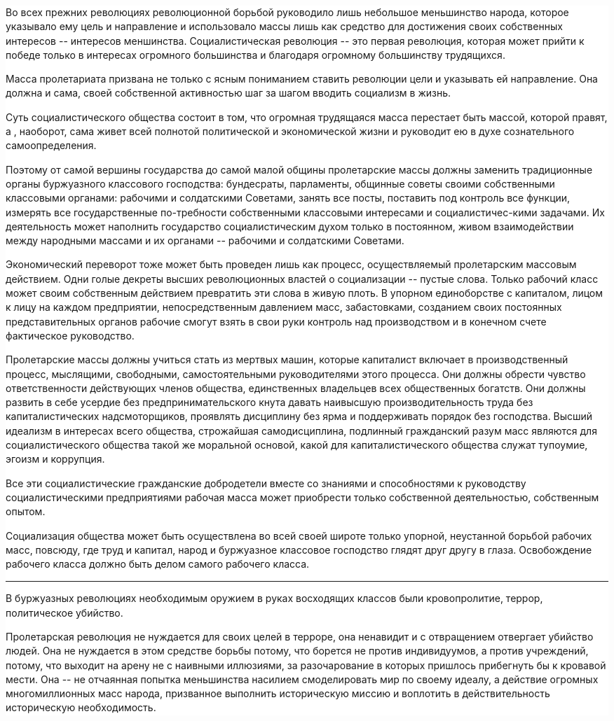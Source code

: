 Во всех прежних революциях революционной борьбой руководило лишь небольшое меньшинство народа, которое указывало ему цель и направление и использовало массы лишь как средство для достижения своих собственных интересов -- интересов меншинства. Социалистическая революция -- это первая революция, которая может прийти к победе только в интересах огромного большинства и благодаря огромному большинству трудящихся.

Масса пролетариата призвана не только с ясным пониманием ставить революции цели и указывать ей направление. Она должна и сама, своей собственной активностью шаг за шагом вводить социализм в жизнь.

Суть социалистического общества состоит в том, что огромная трудящаяся масса перестает быть массой, которой правят, а , наоборот, сама живет всей полнотой политической и экономической жизни и руководит ею в духе сознательного самоопределения.

Поэтому от самой вершины государства до самой малой общины пролетарские массы должны заменить традиционные органы буржуазного классового господства: бундесраты, парламенты, общинные советы своими собственными классовыми органами: рабочими и солдатскими Советами, занять все посты, поставить под контроль все функции, измерять все государственные по-требности собственными классовыми интересами и социалистичес-кими задачами. Их деятельность может наполнить государство социалистическим духом только в постоянном, живом взаимодействии между народными массами и их органами -- рабочими и солдатскими Советами.

Экономический переворот тоже может быть проведен лишь как процесс, осуществляемый пролетарским массовым действием. Одни голые декреты высших революционных властей о социализации -- пустые слова. Только рабочий класс может своим собственным действием превратить эти слова в живую плоть. В упорном единоборстве с капиталом, лицом к лицу на каждом предприятии, непосредственным давлением масс, забастовками, созданием своих постоянных представительных органов рабочие смогут взять в свои руки контроль над производством и в конечном счете фактическое руководство.

Пролетарские массы должны учиться стать из мертвых машин, которые капиталист включает в производственный процесс, мыслящими, свободными, самостоятельными руководителями этого процесса. Они должны обрести чувство ответственности действующих членов общества, единственных владельцев всех общественных богатств. Они должны развить в себе усердие без предпринимательского кнута давать наивысшую производительность труда без капиталистических надсмоторщиков, проявлять дисциплину без ярма и поддерживать порядок без господства. Высший идеализм в интересах всего общества, строжайшая самодисциплина, подлинный гражданский разум масс являются для социалистического общества такой же моральной основой, какой для капиталистического общества служат тупоумие, эгоизм и коррупция.

Все эти социалистические гражданские добродетели вместе со знаниями и способностями к руководству социалистическими предприятиями рабочая масса может приобрести только собственной деятельностью, собственным опытом.

Социализация общества может быть осуществлена во всей своей широте только упорной, неустанной борьбой рабочих масс, повсюду, где труд и капитал, народ и буржуазное классовое господство глядят друг другу в глаза. Освобождение рабочего класса должно быть делом самого рабочего класса.

* * * * *

В буржуазных революциях необходимым оружием в руках восходящих классов были кровопролитие, террор, политическое убийство.

Пролетарская революция не нуждается для своих целей в терроре, она ненавидит и с отвращением отвергает убийство людей. Она не нуждается в этом средстве борьбы потому, что борется не против индивидуумов, а против учреждений, потому, что выходит на арену не с наивными иллюзиями, за разочарование в которых пришлось прибегнуть бы к кровавой мести. Она -- не отчаянная попытка меньшинства насилием смоделировать мир по своему идеалу, а действие огромных многомиллионных масс народа, призванное выполнить историческую миссию и воплотить в действительность историческую необходимость.
